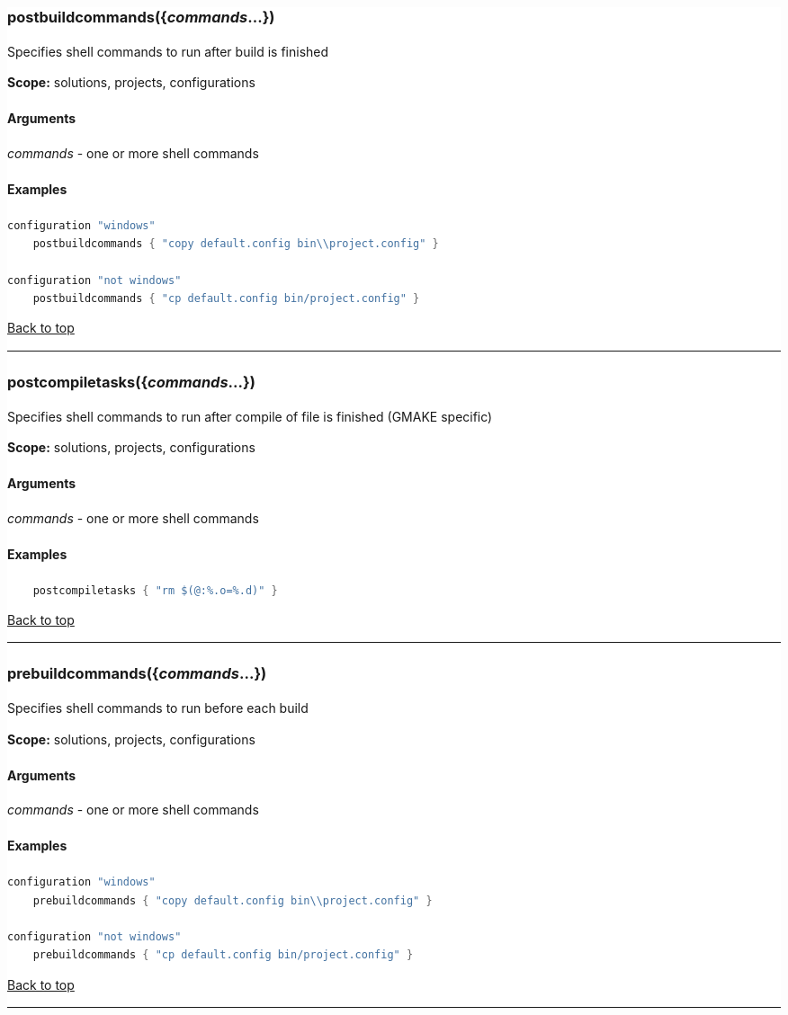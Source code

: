 ### postbuildcommands({_commands_...})
Specifies shell commands to run after build is finished

**Scope:** solutions, projects, configurations

#### Arguments
_commands_ - one or more shell commands

#### Examples
```lua
configuration "windows"
    postbuildcommands { "copy default.config bin\\project.config" }

configuration "not windows"
    postbuildcommands { "cp default.config bin/project.config" }
```
[Back to top](#table-of-contents)

---
### postcompiletasks({_commands_...})
Specifies shell commands to run after compile of file is finished
(GMAKE specific)

**Scope:** solutions, projects, configurations

#### Arguments
_commands_ - one or more shell commands

#### Examples
```lua
    postcompiletasks { "rm $(@:%.o=%.d)" }
```
[Back to top](#table-of-contents)

---
### prebuildcommands({_commands_...})
Specifies shell commands to run before each build

**Scope:** solutions, projects, configurations

#### Arguments
_commands_ - one or more shell commands

#### Examples
```lua
configuration "windows"
    prebuildcommands { "copy default.config bin\\project.config" }

configuration "not windows"
    prebuildcommands { "cp default.config bin/project.config" }
```
[Back to top](#table-of-contents)

---